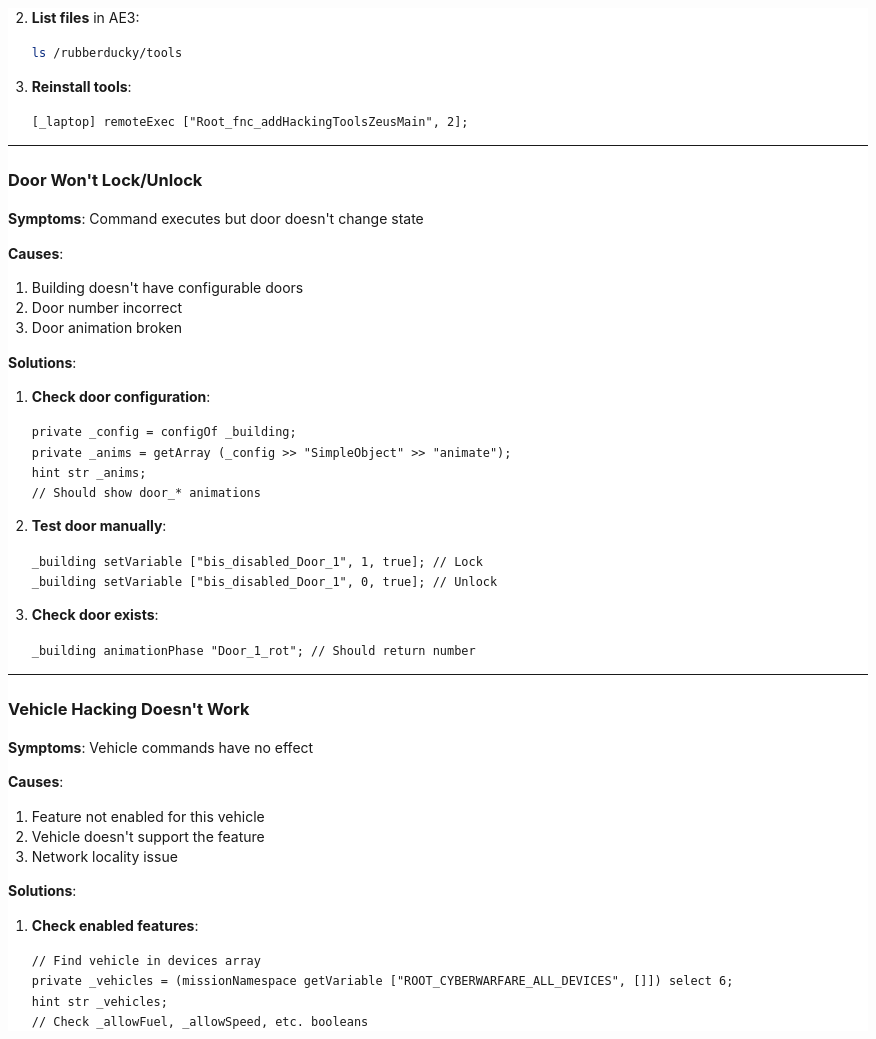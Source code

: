2. **List files** in AE3:
   ```bash
   ls /rubberducky/tools
   ```

3. **Reinstall tools**:
   ```sqf
   [_laptop] remoteExec ["Root_fnc_addHackingToolsZeusMain", 2];
   ```

---

### Door Won't Lock/Unlock

**Symptoms**: Command executes but door doesn't change state

**Causes**:
1. Building doesn't have configurable doors
2. Door number incorrect
3. Door animation broken

**Solutions**:

1. **Check door configuration**:
   ```sqf
   private _config = configOf _building;
   private _anims = getArray (_config >> "SimpleObject" >> "animate");
   hint str _anims;
   // Should show door_* animations
   ```

2. **Test door manually**:
   ```sqf
   _building setVariable ["bis_disabled_Door_1", 1, true]; // Lock
   _building setVariable ["bis_disabled_Door_1", 0, true]; // Unlock
   ```

3. **Check door exists**:
   ```sqf
   _building animationPhase "Door_1_rot"; // Should return number
   ```

---

### Vehicle Hacking Doesn't Work

**Symptoms**: Vehicle commands have no effect

**Causes**:
1. Feature not enabled for this vehicle
2. Vehicle doesn't support the feature
3. Network locality issue

**Solutions**:

1. **Check enabled features**:
   ```sqf
   // Find vehicle in devices array
   private _vehicles = (missionNamespace getVariable ["ROOT_CYBERWARFARE_ALL_DEVICES", []]) select 6;
   hint str _vehicles;
   // Check _allowFuel, _allowSpeed, etc. booleans
   ```
